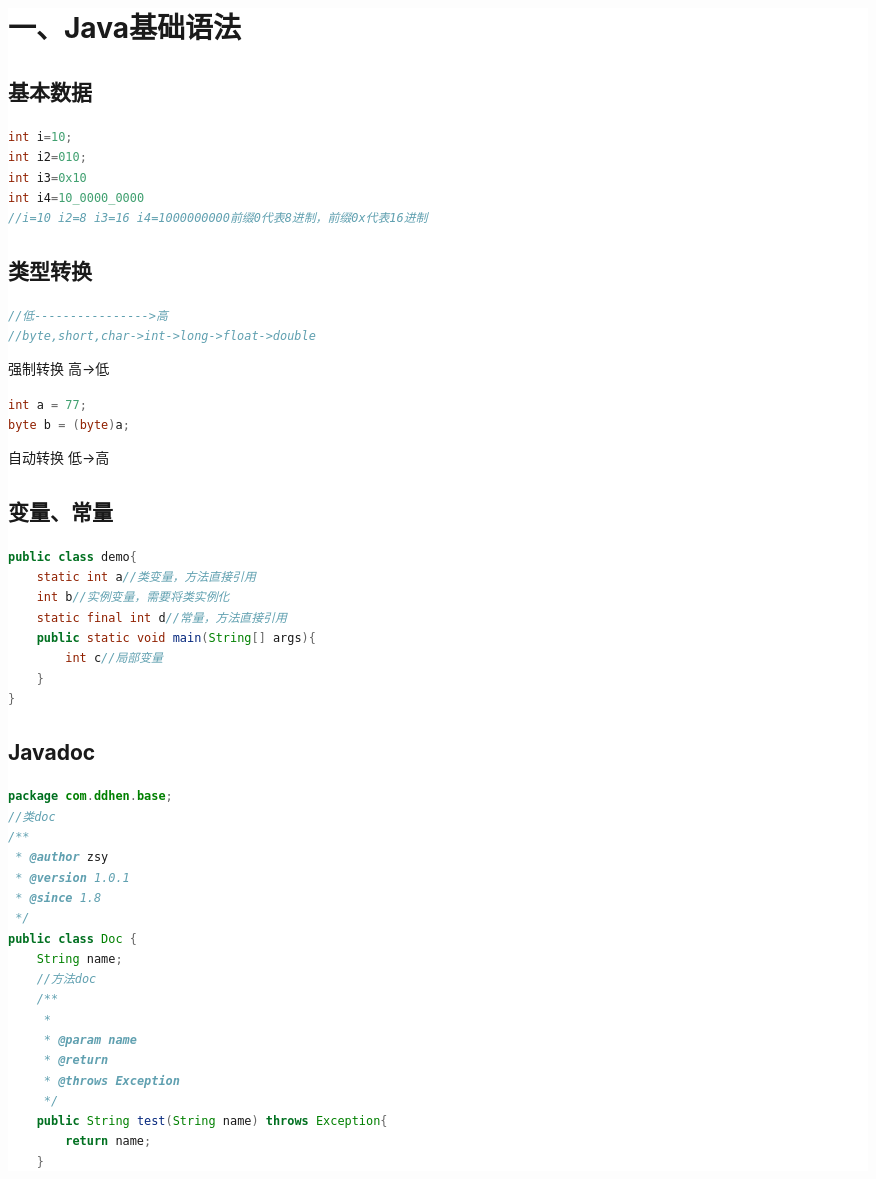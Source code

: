 # 一、Java基础语法

## 基本数据

```java
int i=10;
int i2=010;
int i3=0x10
int i4=10_0000_0000
//i=10 i2=8 i3=16 i4=1000000000前缀0代表8进制，前缀0x代表16进制
```

## 类型转换

```java
//低---------------->高
//byte,short,char->int->long->float->double
```

强制转换 高->低

```java
int a = 77;
byte b = (byte)a;
```



自动转换 低->高

## 变量、常量

```java
public class demo{
    static int a//类变量，方法直接引用
    int b//实例变量，需要将类实例化
    static final int d//常量，方法直接引用
    public static void main(String[] args){
        int c//局部变量
	}
}
```

## Javadoc

```java
package com.ddhen.base;
//类doc
/**
 * @author zsy
 * @version 1.0.1
 * @since 1.8
 */
public class Doc {
    String name;
	//方法doc
    /**
     * 
     * @param name
     * @return
     * @throws Exception
     */
    public String test(String name) throws Exception{
        return name;
    }
```